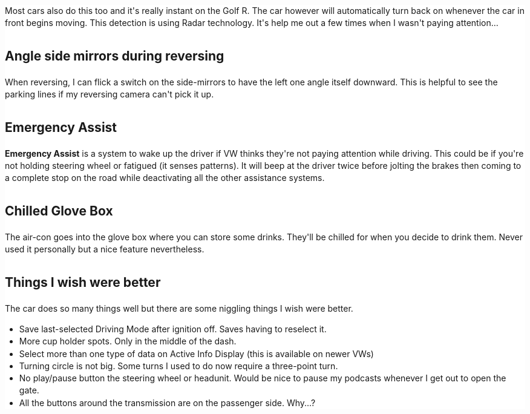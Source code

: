 Most cars also do this too and it's really instant on the Golf R. The car however will automatically turn back on whenever the car in front begins moving. This detection is using Radar technology. It's help me out a few times when I wasn't paying attention...

## Angle side mirrors during reversing

When reversing, I can flick a switch on the side-mirrors to have the left one angle itself downward. This is helpful to see the parking lines if my reversing camera can't pick it up.

## Emergency Assist

**Emergency Assist** is a system to wake up the driver if VW thinks they're not paying attention while driving. This could be if you're not holding steering wheel or fatigued (it senses patterns). It will beep at the driver twice before jolting the brakes then coming to a complete stop on the road while deactivating all the other assistance systems.

<div class="iframe iframe-16x9"><iframe src="https://www.youtube.com/embed/XM4f1qF0kqA" allowfullscreen></iframe></div>

## Chilled Glove Box

The air-con goes into the glove box where you can store some drinks. They'll be chilled for when you decide to drink them. Never used it personally but a nice feature nevertheless.

<div class="iframe iframe-16x9"><iframe src="https://www.youtube.com/embed/dmlbl5oNPhc" allowfullscreen></iframe></div>

## Things I wish were better

The car does so many things well but there are some niggling things I wish were better.

-   Save last-selected Driving Mode after ignition off. Saves having to reselect it.
-   More cup holder spots. Only in the middle of the dash.
-   Select more than one type of data on Active Info Display (this is available on newer VWs)
-   Turning circle is not big. Some turns I used to do now require a three-point turn.
-   No play/pause button the steering wheel or headunit. Would be nice to pause my podcasts whenever I get out to open the gate.
-   All the buttons around the transmission are on the passenger side. Why...?
